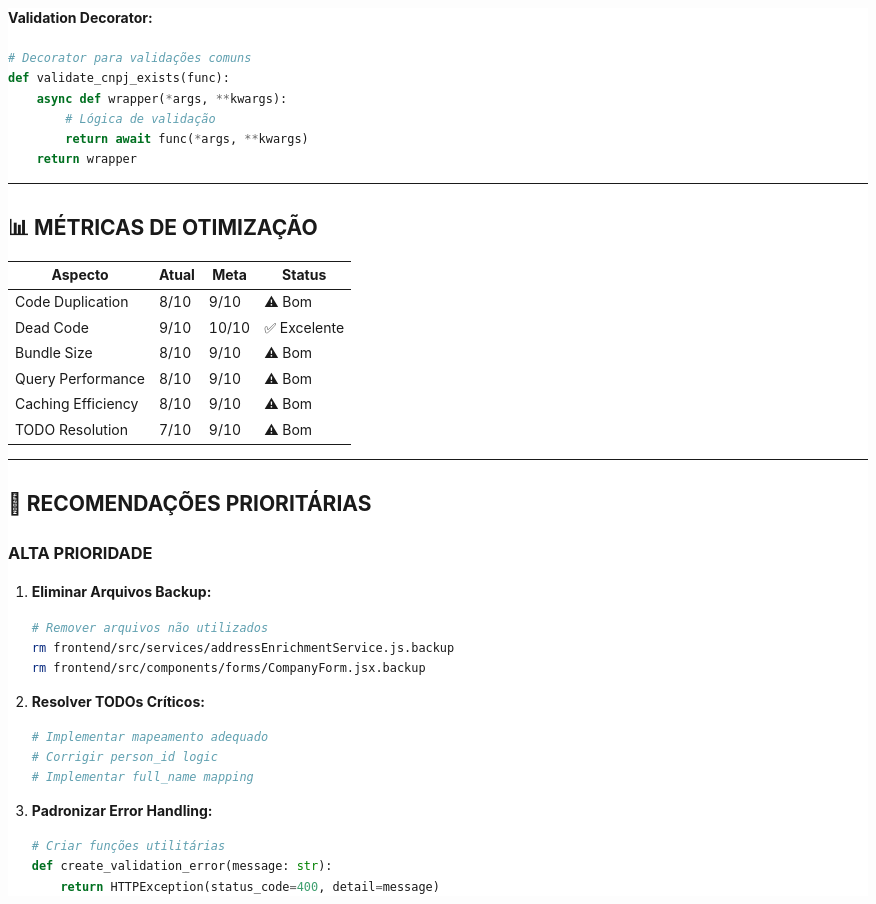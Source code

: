 #### **Validation Decorator:**
```python
# Decorator para validações comuns
def validate_cnpj_exists(func):
    async def wrapper(*args, **kwargs):
        # Lógica de validação
        return await func(*args, **kwargs)
    return wrapper
```

---

## 📊 **MÉTRICAS DE OTIMIZAÇÃO**

| Aspecto | Atual | Meta | Status |
|---------|-------|------|---------|
| Code Duplication | 8/10 | 9/10 | ⚠️ Bom |
| Dead Code | 9/10 | 10/10 | ✅ Excelente |
| Bundle Size | 8/10 | 9/10 | ⚠️ Bom |
| Query Performance | 8/10 | 9/10 | ⚠️ Bom |
| Caching Efficiency | 8/10 | 9/10 | ⚠️ Bom |
| TODO Resolution | 7/10 | 9/10 | ⚠️ Bom |

---

## 🚀 **RECOMENDAÇÕES PRIORITÁRIAS**

### **ALTA PRIORIDADE**
1. **Eliminar Arquivos Backup:**
   ```bash
   # Remover arquivos não utilizados
   rm frontend/src/services/addressEnrichmentService.js.backup
   rm frontend/src/components/forms/CompanyForm.jsx.backup
   ```

2. **Resolver TODOs Críticos:**
   ```python
   # Implementar mapeamento adequado
   # Corrigir person_id logic
   # Implementar full_name mapping
   ```

3. **Padronizar Error Handling:**
   ```python
   # Criar funções utilitárias
   def create_validation_error(message: str):
       return HTTPException(status_code=400, detail=message)
   ```

